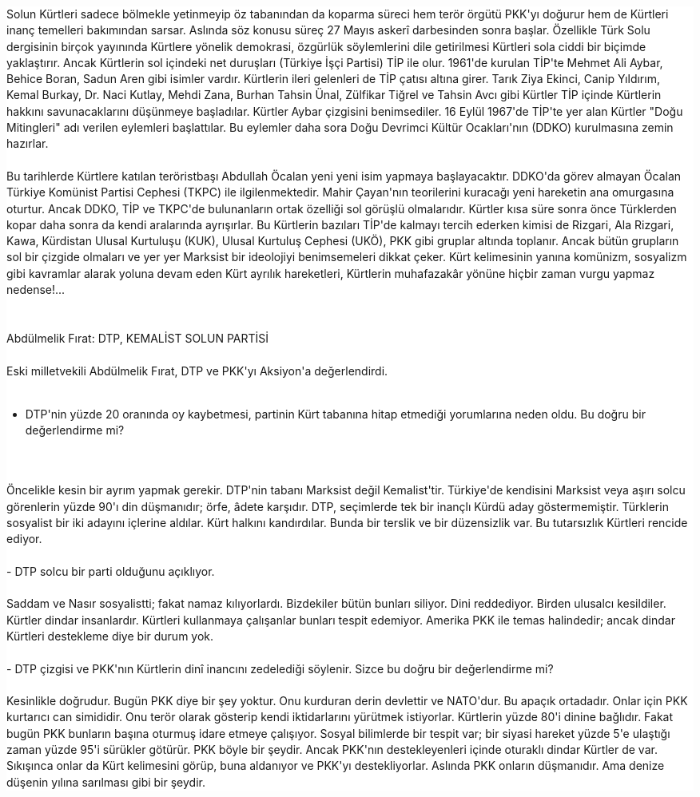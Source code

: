  Solun Kürtleri sadece bölmekle yetinmeyip öz tabanından da koparma süreci hem terör örgütü PKK'yı doğurur hem de Kürtleri inanç temelleri bakımından sarsar. Aslında söz konusu süreç 27 Mayıs askerî darbesinden sonra başlar. Özellikle Türk Solu dergisinin birçok yayınında Kürtlere yönelik demokrasi, özgürlük söylemlerini dile getirilmesi Kürtleri sola ciddi bir biçimde yaklaştırır. Ancak Kürtlerin sol içindeki net duruşları (Türkiye İşçi Partisi) TİP ile olur. 1961'de kurulan TİP'te Mehmet Ali Aybar, Behice Boran, Sadun Aren gibi isimler vardır. Kürtlerin ileri gelenleri de TİP çatısı altına girer. Tarık Ziya Ekinci, Canip Yıldırım, Kemal Burkay, Dr. Naci Kutlay, Mehdi Zana, Burhan Tahsin Ünal, Zülfikar Tiğrel ve Tahsin Avcı gibi Kürtler TİP içinde Kürtlerin hakkını savunacaklarını düşünmeye başladılar. Kürtler Aybar çizgisini benimsediler. 16 Eylül 1967'de TİP'te yer alan Kürtler "Doğu Mitingleri" adı verilen eylemleri başlattılar. Bu eylemler daha sora Doğu Devrimci Kültür Ocakları'nın (DDKO) kurulmasına zemin hazırlar.
 <br/>
 <br/>
 Bu tarihlerde Kürtlere katılan teröristbaşı Abdullah Öcalan yeni yeni isim yapmaya başlayacaktır. DDKO'da görev almayan Öcalan Türkiye Komünist Partisi Cephesi (TKPC) ile ilgilenmektedir. Mahir Çayan'nın teorilerini kuracağı yeni hareketin ana omurgasına oturtur. Ancak DDKO, TİP ve TKPC'de bulunanların ortak özelliği sol görüşlü olmalarıdır. Kürtler kısa süre sonra önce Türklerden kopar daha sonra da kendi aralarında ayrışırlar. Bu Kürtlerin bazıları TİP'de kalmayı tercih ederken kimisi de Rizgari, Ala Rizgari, Kawa, Kürdistan Ulusal Kurtuluşu (KUK), Ulusal Kurtuluş Cephesi (UKÖ), PKK gibi gruplar altında toplanır. Ancak bütün grupların sol bir çizgide olmaları ve yer yer Marksist bir ideolojiyi benimsemeleri dikkat çeker. Kürt kelimesinin yanına komünizm, sosyalizm gibi kavramlar alarak yoluna devam eden Kürt ayrılık hareketleri, Kürtlerin muhafazakâr yönüne hiçbir zaman vurgu yapmaz nedense!...
 <br/>
 <br/>
 <br/>
 Abdülmelik Fırat: DTP, KEMALİST SOLUN PARTİSİ
 <br/>
 <br/>
 Eski milletvekili Abdülmelik Fırat, DTP ve PKK'yı Aksiyon'a değerlendirdi.
 <br/>
 <br/>
 - DTP'nin yüzde 20 oranında oy kaybetmesi, partinin Kürt tabanına hitap etmediği yorumlarına neden oldu. Bu doğru bir değerlendirme mi?
 <br/>
 <br/>
 Öncelikle kesin bir ayrım yapmak gerekir. DTP'nin tabanı Marksist değil Kemalist'tir. Türkiye'de kendisini Marksist veya aşırı solcu görenlerin yüzde 90'ı din düşmanıdır; örfe, âdete karşıdır. DTP, seçimlerde tek bir inançlı Kürdü aday göstermemiştir. Türklerin sosyalist bir iki adayını içlerine aldılar. Kürt halkını kandırdılar. Bunda bir terslik ve bir düzensizlik var. Bu tutarsızlık Kürtleri rencide ediyor.
 <br/>
 <br/>
 - DTP solcu bir parti olduğunu açıklıyor.
 <br/>
 <br/>
 Saddam ve Nasır sosyalistti; fakat namaz kılıyorlardı. Bizdekiler bütün bunları siliyor. Dini reddediyor. Birden ulusalcı kesildiler. Kürtler dindar insanlardır. Kürtleri kullanmaya çalışanlar bunları tespit edemiyor. Amerika PKK ile temas halindedir; ancak dindar Kürtleri destekleme diye bir durum yok.
 <br/>
 <br/>
 - DTP çizgisi ve PKK'nın Kürtlerin dinî inancını zedelediği söylenir. Sizce bu doğru bir değerlendirme mi?
 <br/>
 <br/>
 Kesinlikle doğrudur. Bugün PKK diye bir şey yoktur. Onu kurduran derin devlettir ve NATO'dur. Bu apaçık ortadadır. Onlar için PKK kurtarıcı can simididir. Onu terör olarak gösterip kendi iktidarlarını yürütmek istiyorlar. Kürtlerin yüzde 80'i dinine bağlıdır. Fakat bugün PKK bunların başına oturmuş idare etmeye çalışıyor. Sosyal bilimlerde bir tespit var; bir siyasi hareket yüzde 5'e ulaştığı zaman yüzde 95'i sürükler götürür. PKK böyle bir şeydir. Ancak PKK'nın destekleyenleri içinde oturaklı dindar Kürtler de var. Sıkışınca onlar da Kürt kelimesini görüp, buna aldanıyor ve PKK'yı destekliyorlar. Aslında PKK onların düşmanıdır. Ama denize düşenin yılına sarılması gibi bir şeydir.
 <br/>